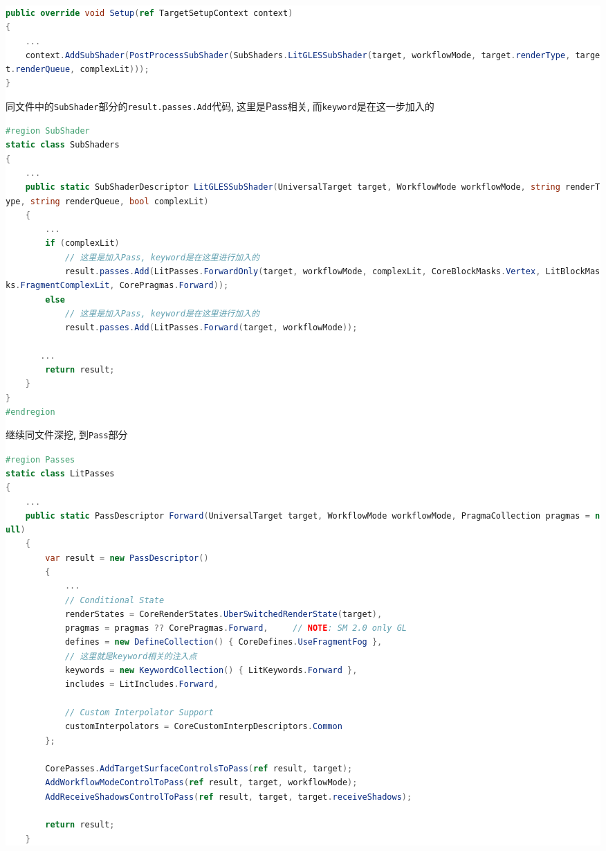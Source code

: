 ```c#
public override void Setup(ref TargetSetupContext context)
{
    ...
    context.AddSubShader(PostProcessSubShader(SubShaders.LitGLESSubShader(target, workflowMode, target.renderType, target.renderQueue, complexLit)));
}
```

同文件中的`SubShader`部分的`result.passes.Add`代码, 这里是Pass相关, 而`keyword`是在这一步加入的

```c#
#region SubShader
static class SubShaders
{
	...
    public static SubShaderDescriptor LitGLESSubShader(UniversalTarget target, WorkflowMode workflowMode, string renderType, string renderQueue, bool complexLit)
    {
        ...
        if (complexLit)
            // 这里是加入Pass, keyword是在这里进行加入的
            result.passes.Add(LitPasses.ForwardOnly(target, workflowMode, complexLit, CoreBlockMasks.Vertex, LitBlockMasks.FragmentComplexLit, CorePragmas.Forward));
        else
            // 这里是加入Pass, keyword是在这里进行加入的
            result.passes.Add(LitPasses.Forward(target, workflowMode));

       ...
        return result;
    }
}
#endregion
```

继续同文件深挖, 到`Pass`部分

```c#
#region Passes
static class LitPasses
{
	...
    public static PassDescriptor Forward(UniversalTarget target, WorkflowMode workflowMode, PragmaCollection pragmas = null)
    {
        var result = new PassDescriptor()
        {
            ...
            // Conditional State
            renderStates = CoreRenderStates.UberSwitchedRenderState(target),
            pragmas = pragmas ?? CorePragmas.Forward,     // NOTE: SM 2.0 only GL
            defines = new DefineCollection() { CoreDefines.UseFragmentFog },
            // 这里就是keyword相关的注入点
            keywords = new KeywordCollection() { LitKeywords.Forward },
            includes = LitIncludes.Forward,

            // Custom Interpolator Support
            customInterpolators = CoreCustomInterpDescriptors.Common
        };

        CorePasses.AddTargetSurfaceControlsToPass(ref result, target);
        AddWorkflowModeControlToPass(ref result, target, workflowMode);
        AddReceiveShadowsControlToPass(ref result, target, target.receiveShadows);

        return result;
    }
```